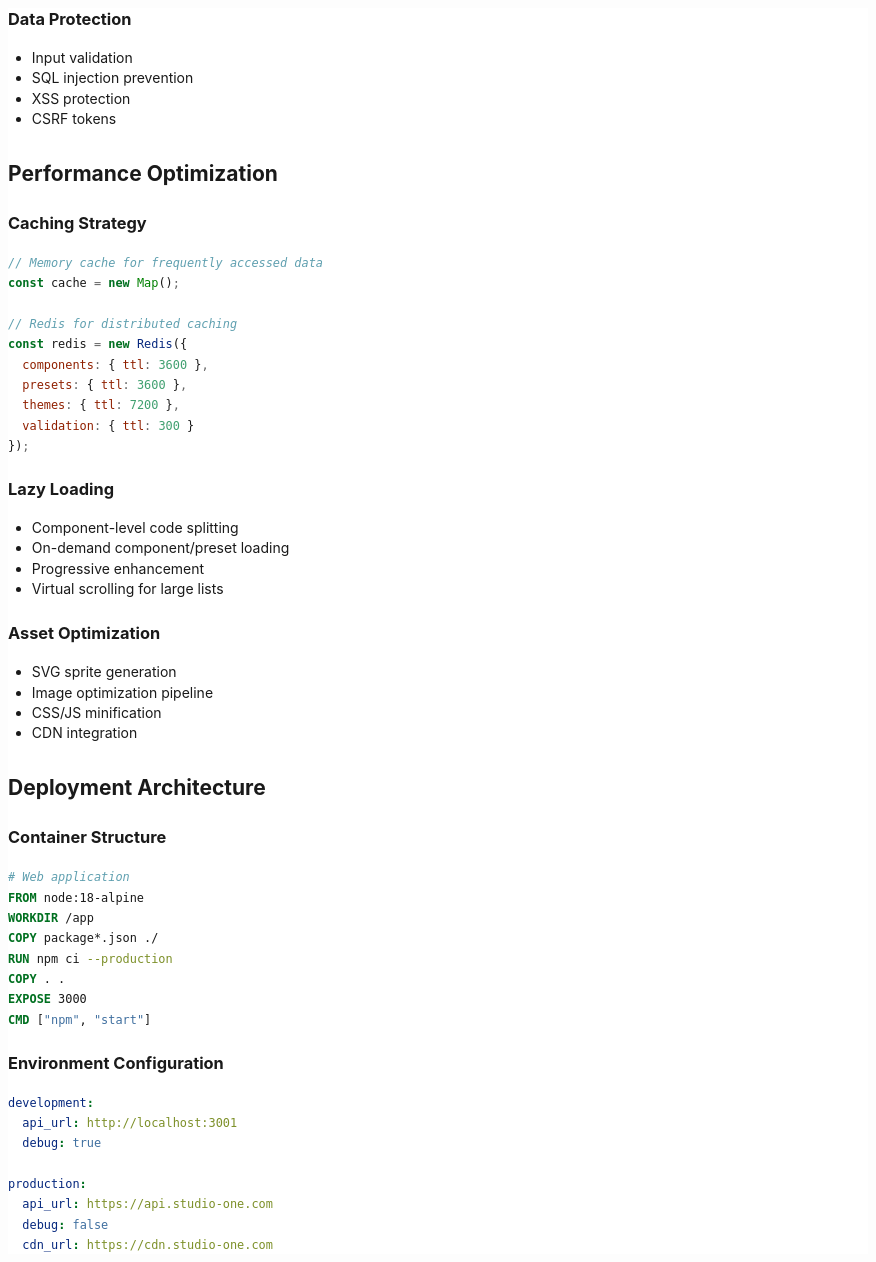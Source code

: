 ### Data Protection
- Input validation
- SQL injection prevention
- XSS protection
- CSRF tokens

## Performance Optimization

### Caching Strategy
```javascript
// Memory cache for frequently accessed data
const cache = new Map();

// Redis for distributed caching
const redis = new Redis({
  components: { ttl: 3600 },
  presets: { ttl: 3600 },
  themes: { ttl: 7200 },
  validation: { ttl: 300 }
});
```

### Lazy Loading
- Component-level code splitting
- On-demand component/preset loading
- Progressive enhancement
- Virtual scrolling for large lists

### Asset Optimization
- SVG sprite generation
- Image optimization pipeline
- CSS/JS minification
- CDN integration

## Deployment Architecture

### Container Structure
```dockerfile
# Web application
FROM node:18-alpine
WORKDIR /app
COPY package*.json ./
RUN npm ci --production
COPY . .
EXPOSE 3000
CMD ["npm", "start"]
```

### Environment Configuration
```yaml
development:
  api_url: http://localhost:3001
  debug: true
  
production:
  api_url: https://api.studio-one.com
  debug: false
  cdn_url: https://cdn.studio-one.com
```
